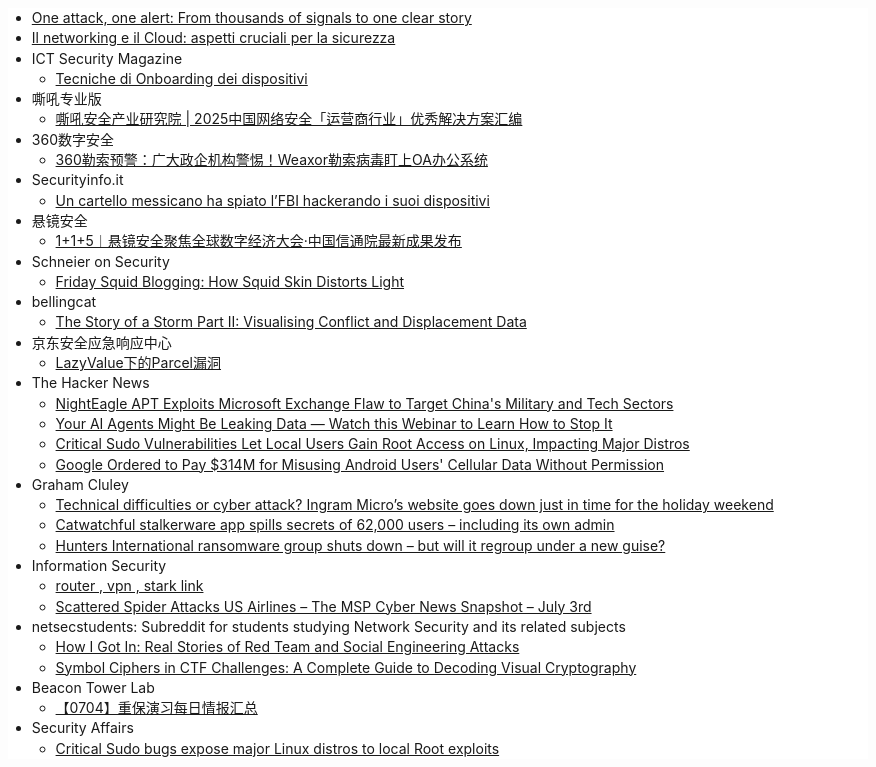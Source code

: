   - [One attack, one alert: From thousands of signals to one clear story](https://www.group-ib.com/blog/one-attack-one-alert/)
  - [Il networking e il Cloud: aspetti cruciali per la sicurezza](https://www.cybersecurity360.it/outlook/networking-cloud-aspetti-sicurezza/)
- ICT Security Magazine
  - [Tecniche di Onboarding dei dispositivi](https://www.ictsecuritymagazine.com/articoli/tecniche-onboarding/)
- 嘶吼专业版
  - [嘶吼安全产业研究院 | 2025中国网络安全「运营商行业」优秀解决方案汇编](https://mp.weixin.qq.com/s?__biz=MzI0MDY1MDU4MQ==&mid=2247583499&idx=1&sn=0a2a14cad12cfc98e8667402a8fda941)
- 360数字安全
  - [360勒索预警：广大政企机构警惕！Weaxor勒索病毒盯上OA办公系统](https://mp.weixin.qq.com/s?__biz=MzA4MTg0MDQ4Nw==&mid=2247581146&idx=1&sn=1830583e37a926c2a4f087da7557e73d)
- Securityinfo.it
  - [Un cartello messicano ha spiato l’FBI hackerando i suoi dispositivi](https://www.securityinfo.it/2025/07/04/un-cartello-messicano-ha-spiato-l-fbi-hackerando-i-suoi-dispositivi/?utm_source=rss&utm_medium=rss&utm_campaign=un-cartello-messicano-ha-spiato-l-fbi-hackerando-i-suoi-dispositivi)
- 悬镜安全
  - [1+1+5︱悬镜安全聚焦全球数字经济大会·中国信通院最新成果发布](https://mp.weixin.qq.com/s?__biz=MzA3NzE2ODk1Mg==&mid=2647796706&idx=1&sn=8860210d08b6f907605a379c7e127194)
- Schneier on Security
  - [Friday Squid Blogging: How Squid Skin Distorts Light](https://www.schneier.com/blog/archives/2025/07/friday-squid-blogging-how-squid-skin-distorts-light.html)
- bellingcat
  - [The Story of a Storm Part II: Visualising Conflict and Displacement Data](https://www.bellingcat.com/resources/how-tos/2025/07/04/the-story-of-a-storm-part-ii-visualising-conflict-and-displacement-data/)
- 京东安全应急响应中心
  - [LazyValue下的Parcel漏洞](https://mp.weixin.qq.com/s?__biz=MjM5OTk2MTMxOQ==&mid=2727846792&idx=1&sn=622536f639aa4976d47ddfc18e65de3e)
- The Hacker News
  - [NightEagle APT Exploits Microsoft Exchange Flaw to Target China's Military and Tech Sectors](https://thehackernews.com/2025/07/nighteagle-apt-exploits-microsoft.html)
  - [Your AI Agents Might Be Leaking Data — Watch this Webinar to Learn How to Stop It](https://thehackernews.com/2025/07/your-ai-agents-might-be-leaking-data.html)
  - [Critical Sudo Vulnerabilities Let Local Users Gain Root Access on Linux, Impacting Major Distros](https://thehackernews.com/2025/07/critical-sudo-vulnerabilities-let-local.html)
  - [Google Ordered to Pay $314M for Misusing Android Users' Cellular Data Without Permission](https://thehackernews.com/2025/07/google-ordered-to-pay-314m-for-misusing.html)
- Graham Cluley
  - [Technical difficulties or cyber attack? Ingram Micro’s website goes down just in time for the holiday weekend](https://grahamcluley.com/technical-difficulties-or-cyber-attack-ingram-micros-website-goes-down-just-in-time-for-the-holiday-weekend/)
  - [Catwatchful stalkerware app spills secrets of 62,000 users – including its own admin](https://grahamcluley.com/catwatchful-stalkerware-app-spills-secrets-of-62000-users-including-its-own-admin/)
  - [Hunters International ransomware group shuts down – but will it regroup under a new guise?](https://www.bitdefender.com/en-us/blog/hotforsecurity/hunters-international-ransomware-group-shuts-down-but-will-it-regroup-under-a-new-guise)
- Information Security
  - [router , vpn , stark link](https://www.reddit.com/r/Information_Security/comments/1lrlrnk/router_vpn_stark_link/)
  - [Scattered Spider Attacks US Airlines – The MSP Cyber News Snapshot – July 3rd](https://www.reddit.com/r/Information_Security/comments/1lre5vz/scattered_spider_attacks_us_airlines_the_msp/)
- netsecstudents: Subreddit for students studying Network Security and its related subjects
  - [How I Got In: Real Stories of Red Team and Social Engineering Attacks](https://www.reddit.com/r/netsecstudents/comments/1lrsxz6/how_i_got_in_real_stories_of_red_team_and_social/)
  - [Symbol Ciphers in CTF Challenges: A Complete Guide to Decoding Visual Cryptography](https://www.reddit.com/r/netsecstudents/comments/1lrnodl/symbol_ciphers_in_ctf_challenges_a_complete_guide/)
- Beacon Tower Lab
  - [【0704】重保演习每日情报汇总](https://mp.weixin.qq.com/s?__biz=MzkyNzcxNTczNA==&mid=2247487582&idx=1&sn=9e5fc1d894b82f4e85d1bd7c95667134)
- Security Affairs
  - [Critical Sudo bugs expose major Linux distros to local Root exploits](https://securityaffairs.com/179637/security/critical-sudo-bugs-expose-major-linux-distros-to-local-root-exploits.html)